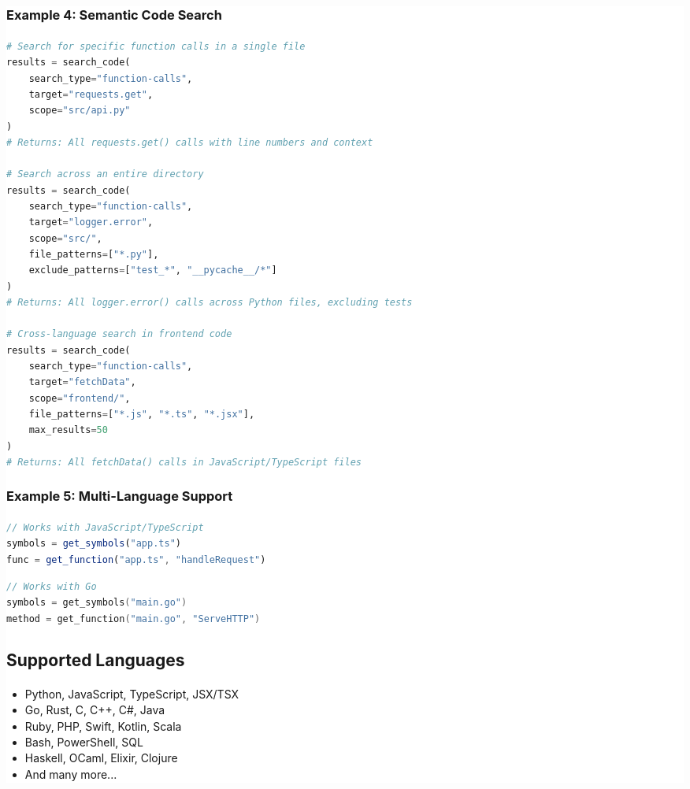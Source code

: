 ### Example 4: Semantic Code Search

```python
# Search for specific function calls in a single file
results = search_code(
    search_type="function-calls",
    target="requests.get",
    scope="src/api.py"
)
# Returns: All requests.get() calls with line numbers and context

# Search across an entire directory
results = search_code(
    search_type="function-calls", 
    target="logger.error",
    scope="src/",
    file_patterns=["*.py"],
    exclude_patterns=["test_*", "__pycache__/*"]
)
# Returns: All logger.error() calls across Python files, excluding tests

# Cross-language search in frontend code
results = search_code(
    search_type="function-calls",
    target="fetchData", 
    scope="frontend/",
    file_patterns=["*.js", "*.ts", "*.jsx"],
    max_results=50
)
# Returns: All fetchData() calls in JavaScript/TypeScript files
```

### Example 5: Multi-Language Support

```javascript
// Works with JavaScript/TypeScript
symbols = get_symbols("app.ts")
func = get_function("app.ts", "handleRequest")
```

```go
// Works with Go
symbols = get_symbols("main.go")
method = get_function("main.go", "ServeHTTP")
```

## Supported Languages

- Python, JavaScript, TypeScript, JSX/TSX
- Go, Rust, C, C++, C#, Java
- Ruby, PHP, Swift, Kotlin, Scala
- Bash, PowerShell, SQL
- Haskell, OCaml, Elixir, Clojure
- And many more...
